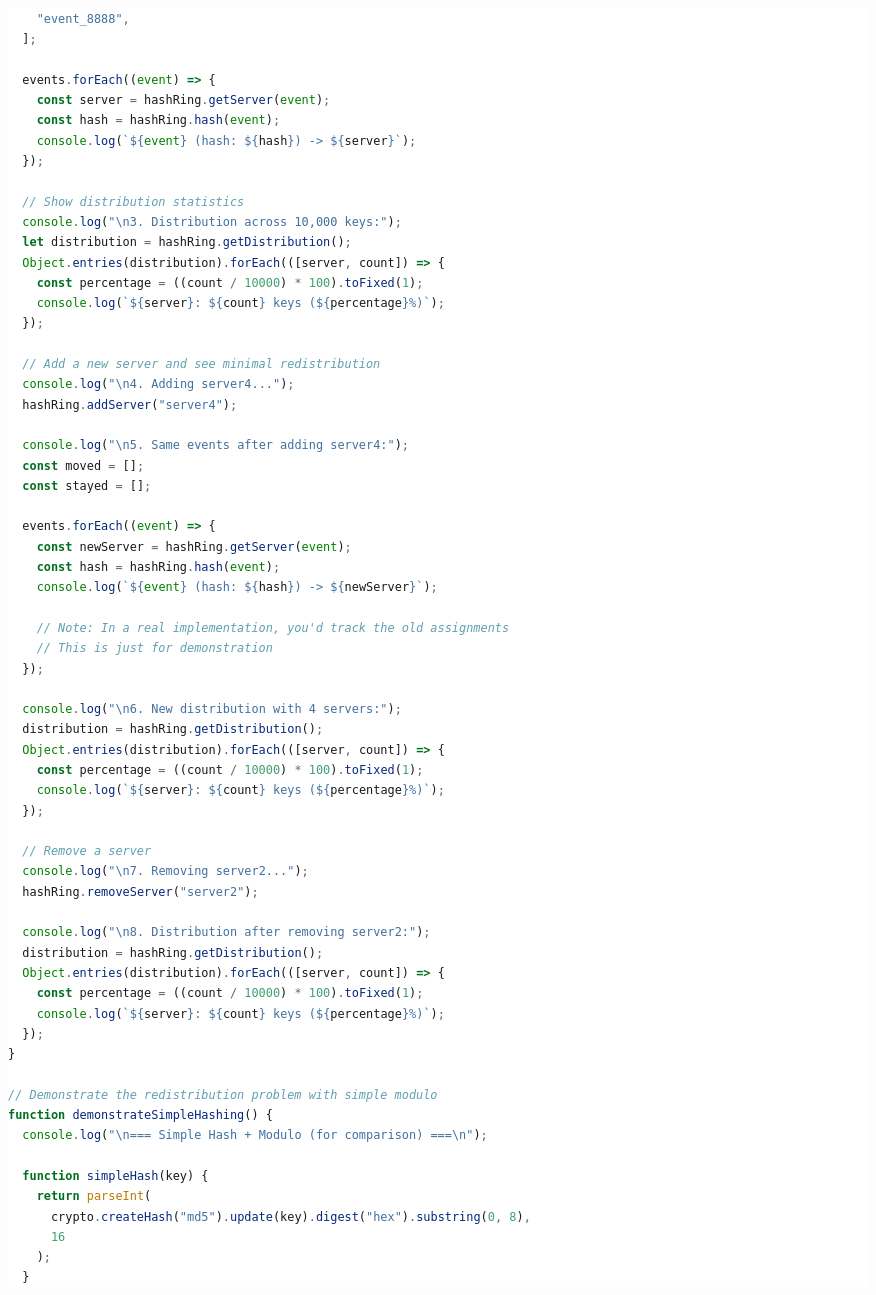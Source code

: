 ```javascript
    "event_8888",
  ];

  events.forEach((event) => {
    const server = hashRing.getServer(event);
    const hash = hashRing.hash(event);
    console.log(`${event} (hash: ${hash}) -> ${server}`);
  });

  // Show distribution statistics
  console.log("\n3. Distribution across 10,000 keys:");
  let distribution = hashRing.getDistribution();
  Object.entries(distribution).forEach(([server, count]) => {
    const percentage = ((count / 10000) * 100).toFixed(1);
    console.log(`${server}: ${count} keys (${percentage}%)`);
  });

  // Add a new server and see minimal redistribution
  console.log("\n4. Adding server4...");
  hashRing.addServer("server4");

  console.log("\n5. Same events after adding server4:");
  const moved = [];
  const stayed = [];

  events.forEach((event) => {
    const newServer = hashRing.getServer(event);
    const hash = hashRing.hash(event);
    console.log(`${event} (hash: ${hash}) -> ${newServer}`);

    // Note: In a real implementation, you'd track the old assignments
    // This is just for demonstration
  });

  console.log("\n6. New distribution with 4 servers:");
  distribution = hashRing.getDistribution();
  Object.entries(distribution).forEach(([server, count]) => {
    const percentage = ((count / 10000) * 100).toFixed(1);
    console.log(`${server}: ${count} keys (${percentage}%)`);
  });

  // Remove a server
  console.log("\n7. Removing server2...");
  hashRing.removeServer("server2");

  console.log("\n8. Distribution after removing server2:");
  distribution = hashRing.getDistribution();
  Object.entries(distribution).forEach(([server, count]) => {
    const percentage = ((count / 10000) * 100).toFixed(1);
    console.log(`${server}: ${count} keys (${percentage}%)`);
  });
}

// Demonstrate the redistribution problem with simple modulo
function demonstrateSimpleHashing() {
  console.log("\n=== Simple Hash + Modulo (for comparison) ===\n");

  function simpleHash(key) {
    return parseInt(
      crypto.createHash("md5").update(key).digest("hex").substring(0, 8),
      16
    );
  }
```